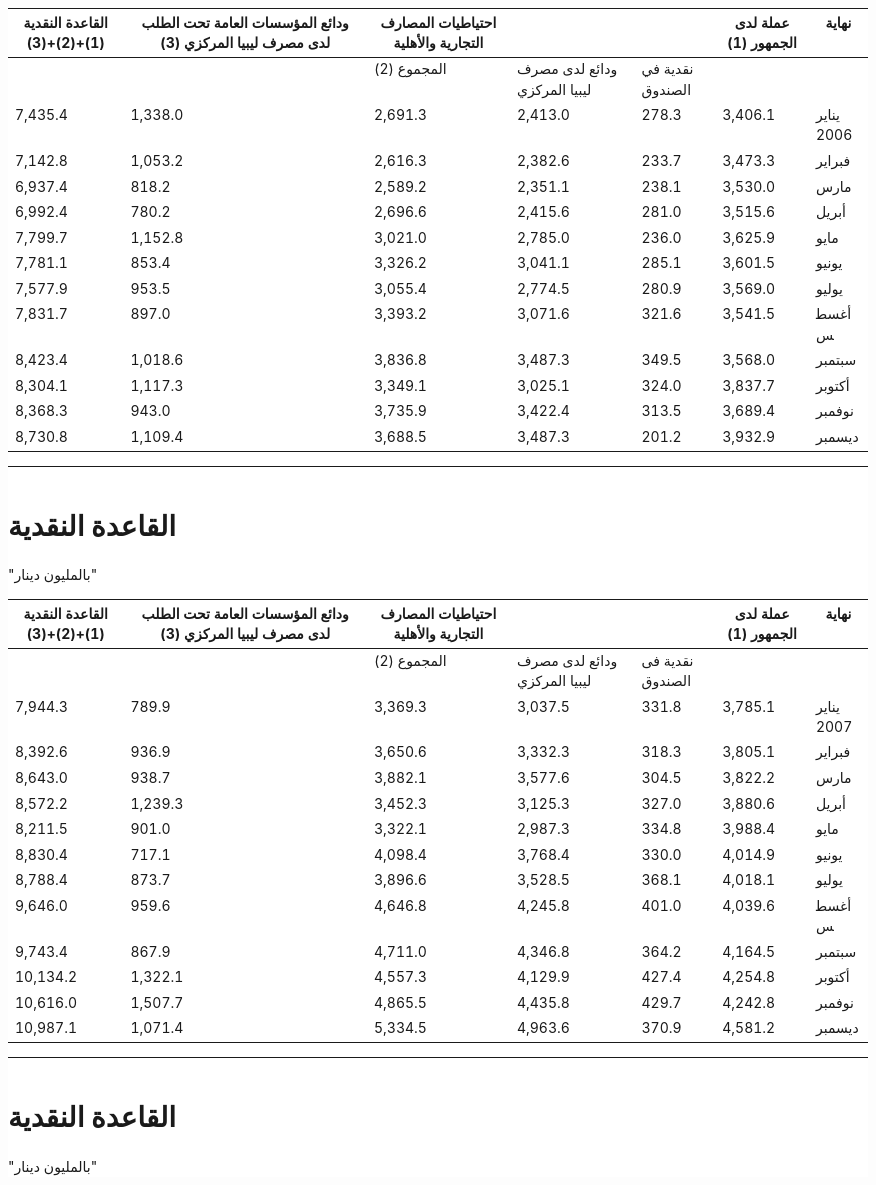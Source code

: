 | القاعدة النقدية (1)+(2)+(3) | ودائع المؤسسات العامة تحت الطلب لدى مصرف ليبيا المركزي (3) | احتياطيات المصارف التجارية والأهلية |  |  | عملة لدى الجمهور (1) | نهاية |
|----------------------------|--------------------------------------------------|--------------------------------|------------------|-------------|-------------------|-------|
|                            |                                                  | المجموع (2)                    | ودائع لدى مصرف ليبيا المركزي | نقدية في الصندوق |                   |       |
| 7,435.4                    | 1,338.0                                          | 2,691.3                        | 2,413.0          | 278.3       | 3,406.1           | يناير 2006 |
| 7,142.8                    | 1,053.2                                          | 2,616.3                        | 2,382.6          | 233.7       | 3,473.3           | فبراير |
| 6,937.4                    | 818.2                                            | 2,589.2                        | 2,351.1          | 238.1       | 3,530.0           | مارس |
| 6,992.4                    | 780.2                                            | 2,696.6                        | 2,415.6          | 281.0       | 3,515.6           | أبريل |
| 7,799.7                    | 1,152.8                                          | 3,021.0                        | 2,785.0          | 236.0       | 3,625.9           | مايو |
| 7,781.1                    | 853.4                                            | 3,326.2                        | 3,041.1          | 285.1       | 3,601.5           | يونيو |
| 7,577.9                    | 953.5                                            | 3,055.4                        | 2,774.5          | 280.9       | 3,569.0           | يوليو |
| 7,831.7                    | 897.0                                            | 3,393.2                        | 3,071.6          | 321.6       | 3,541.5           | أغسطس |
| 8,423.4                    | 1,018.6                                          | 3,836.8                        | 3,487.3          | 349.5       | 3,568.0           | سبتمبر |
| 8,304.1                    | 1,117.3                                          | 3,349.1                        | 3,025.1          | 324.0       | 3,837.7           | أكتوبر |
| 8,368.3                    | 943.0                                            | 3,735.9                        | 3,422.4          | 313.5       | 3,689.4           | نوفمبر |
| 8,730.8                    | 1,109.4                                          | 3,688.5                        | 3,487.3          | 201.2       | 3,932.9           | ديسمبر |
---
# القاعدة النقدية
"بالمليون دينار"

| القاعدة النقدية (1)+(2)+(3) | ودائع المؤسسات العامة تحت الطلب لدى مصرف ليبيا المركزي (3) | احتياطيات المصارف التجارية والأهلية |  |  | عملة لدى الجمهور (1) | نهاية |
|----------------------------|--------------------------------------------------|--------------------------------|------------------|-------------|-------------------|-------|
|                            |                                                  | المجموع (2)                    | ودائع لدى مصرف ليبيا المركزي | نقدية فى الصندوق |                   |       |
| 7,944.3                    | 789.9                                            | 3,369.3                        | 3,037.5          | 331.8       | 3,785.1           | يناير 2007 |
| 8,392.6                    | 936.9                                            | 3,650.6                        | 3,332.3          | 318.3       | 3,805.1           | فبراير |
| 8,643.0                    | 938.7                                            | 3,882.1                        | 3,577.6          | 304.5       | 3,822.2           | مارس |
| 8,572.2                    | 1,239.3                                          | 3,452.3                        | 3,125.3          | 327.0       | 3,880.6           | أبريل |
| 8,211.5                    | 901.0                                            | 3,322.1                        | 2,987.3          | 334.8       | 3,988.4           | مايو |
| 8,830.4                    | 717.1                                            | 4,098.4                        | 3,768.4          | 330.0       | 4,014.9           | يونيو |
| 8,788.4                    | 873.7                                            | 3,896.6                        | 3,528.5          | 368.1       | 4,018.1           | يوليو |
| 9,646.0                    | 959.6                                            | 4,646.8                        | 4,245.8          | 401.0       | 4,039.6           | أغسطس |
| 9,743.4                    | 867.9                                            | 4,711.0                        | 4,346.8          | 364.2       | 4,164.5           | سبتمبر |
| 10,134.2                   | 1,322.1                                          | 4,557.3                        | 4,129.9          | 427.4       | 4,254.8           | أكتوبر |
| 10,616.0                   | 1,507.7                                          | 4,865.5                        | 4,435.8          | 429.7       | 4,242.8           | نوفمبر |
| 10,987.1                   | 1,071.4                                          | 5,334.5                        | 4,963.6          | 370.9       | 4,581.2           | ديسمبر |
---
# القاعدة النقدية
"بالمليون دينار"
